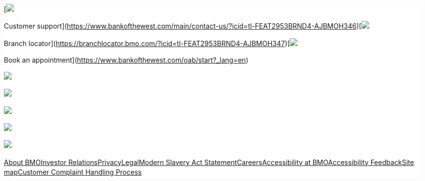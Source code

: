 [![](/dist/icons/footer-sticky-support-white.svg)

Customer support](https://www.bankofthewest.com/main/contact-us/?icid=tl-FEAT2953BRND4-AJBMOH346)[![](/dist/icons/footer-sticky-branches-white.svg)

Branch locator](https://branchlocator.bmo.com/?icid=tl-FEAT2953BRND4-AJBMOH347)[![](/dist/icons/footer-sticky-appointment-white.svg)

Book an appointment](https://www.bankofthewest.com/oab/start?_lang=en)

[![](/dist/icons/youtube-footer.svg)](https://www.youtube.com/bmocommunity)

[![](/dist/icons/twitter-footer.svg)](https://twitter.com/BMO)

[![](/dist/icons/facebook-footer.svg)](https://www.facebook.com/BMOcommunity/)

[![](/dist/icons/linkedin-footer.svg)](https://www.linkedin.com/company/bank-of-montreal)

[![](/dist/icons/instagram-footer.svg)](https://www.instagram.com/bmocanada/)

[About BMO](https://www.bankofthewest.com/main/about-bmo/?icid=tl-FEAT2953BRND4-AJBMOH348)[Investor Relations](https://www.bankofthewest.com/main/about-bmo/banking/investor-relations/home/?icid=tl-FEAT2953BRND4-AJBMOH350)[Privacy](https://www.bankofthewest.com/main/about-bmo/privacy-security/our-privacy-code/?icid=tl-FEAT2953BRND4-AJBMOH351)[Legal](https://www.bankofthewest.com/main/personal/legal/?icid=tl-FEAT2953BRND4-AJBMOH352)[Modern Slavery Act Statement](https://www.bankofthewest.com/pdfs/bmo_statement_against_modern_slavery_and_human_trafficking.pdf)[Careers](https://jobs.bmo.com/ca/en?icid=tl-FEAT2953BRND4-AJBMOH354)[Accessibility at BMO](https://www.bankofthewest.com/main/about-bmo/accessibility/?icid=tl-FEAT2953BRND4-AJBMOH355)[Accessibility Feedback](https://www.bankofthewest.com/main/about-bmo/accessibility/?icid=tl-FEAT2953BRND4-AJBMOH416#persSupportSection)[Site map](https://www.bankofthewest.com/main/sitemap/?icid=tl-FEAT2953BRND4-AJBMOH356)[Customer Complaint Handling Process](https://www.bankofthewest.com/main/about-bmo/complaint-handling-process?icid=tl-FEAT2953BRND4-AJBMOH418)